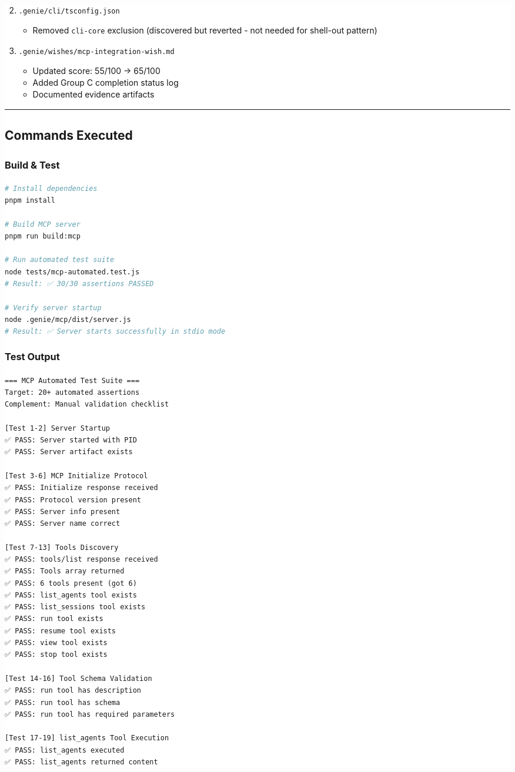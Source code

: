 2. `.genie/cli/tsconfig.json`
   - Removed `cli-core` exclusion (discovered but reverted - not needed for shell-out pattern)

3. `.genie/wishes/mcp-integration-wish.md`
   - Updated score: 55/100 → 65/100
   - Added Group C completion status log
   - Documented evidence artifacts

---

## Commands Executed

### Build & Test
```bash
# Install dependencies
pnpm install

# Build MCP server
pnpm run build:mcp

# Run automated test suite
node tests/mcp-automated.test.js
# Result: ✅ 30/30 assertions PASSED

# Verify server startup
node .genie/mcp/dist/server.js
# Result: ✅ Server starts successfully in stdio mode
```

### Test Output
```
=== MCP Automated Test Suite ===
Target: 20+ automated assertions
Complement: Manual validation checklist

[Test 1-2] Server Startup
✅ PASS: Server started with PID
✅ PASS: Server artifact exists

[Test 3-6] MCP Initialize Protocol
✅ PASS: Initialize response received
✅ PASS: Protocol version present
✅ PASS: Server info present
✅ PASS: Server name correct

[Test 7-13] Tools Discovery
✅ PASS: tools/list response received
✅ PASS: Tools array returned
✅ PASS: 6 tools present (got 6)
✅ PASS: list_agents tool exists
✅ PASS: list_sessions tool exists
✅ PASS: run tool exists
✅ PASS: resume tool exists
✅ PASS: view tool exists
✅ PASS: stop tool exists

[Test 14-16] Tool Schema Validation
✅ PASS: run tool has description
✅ PASS: run tool has schema
✅ PASS: run tool has required parameters

[Test 17-19] list_agents Tool Execution
✅ PASS: list_agents executed
✅ PASS: list_agents returned content
```